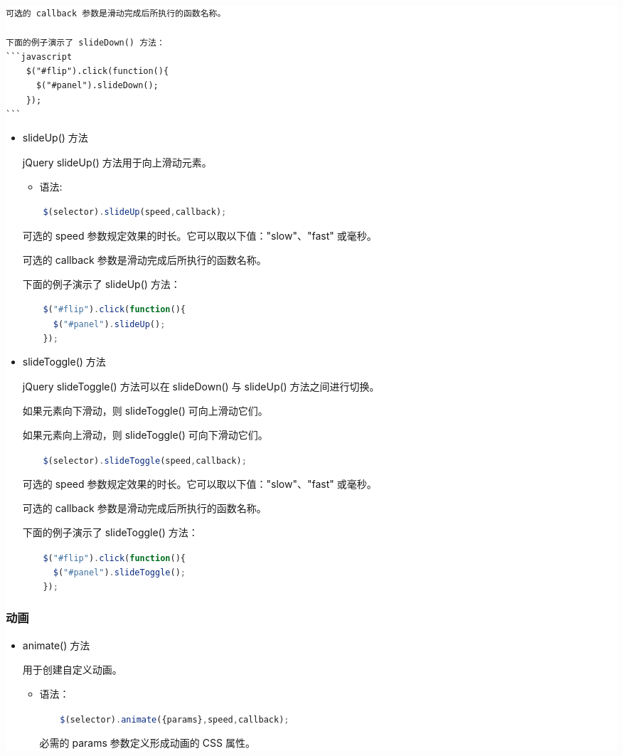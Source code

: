     可选的 callback 参数是滑动完成后所执行的函数名称。
    
    下面的例子演示了 slideDown() 方法：
    ```javascript
        $("#flip").click(function(){
          $("#panel").slideDown();
        });
    ```

- slideUp() 方法

    jQuery slideUp() 方法用于向上滑动元素。
    
    - 语法:
    ```javascript
        $(selector).slideUp(speed,callback);
    ```
    可选的 speed 参数规定效果的时长。它可以取以下值："slow"、"fast" 或毫秒。
    
    可选的 callback 参数是滑动完成后所执行的函数名称。
    
    下面的例子演示了 slideUp() 方法：
    ```javascript
        $("#flip").click(function(){
          $("#panel").slideUp();
        });
    ```

- slideToggle() 方法

    jQuery slideToggle() 方法可以在 slideDown() 与 slideUp() 方法之间进行切换。
    
    如果元素向下滑动，则 slideToggle() 可向上滑动它们。
    
    如果元素向上滑动，则 slideToggle() 可向下滑动它们。
    ```javascript
        $(selector).slideToggle(speed,callback);
    ```
    可选的 speed 参数规定效果的时长。它可以取以下值："slow"、"fast" 或毫秒。
    
    可选的 callback 参数是滑动完成后所执行的函数名称。
    
    下面的例子演示了 slideToggle() 方法：
    ```javascript
        $("#flip").click(function(){
          $("#panel").slideToggle();
        });
    ```

### 动画

- animate() 方法

    用于创建自定义动画。
    
    - 语法：
        ```javascript
            $(selector).animate({params},speed,callback);
        ```
        必需的 params 参数定义形成动画的 CSS 属性。
        
